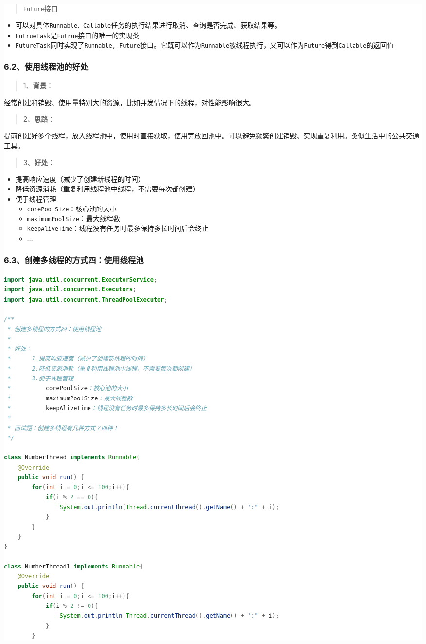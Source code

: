 
> `Future`接口

*   可以对具体`Runnable、Callable`任务的执行结果进行取消、查询是否完成、获取结果等。
*   `FutrueTask`是`Futrue`接口的唯一的实现类
*   `FutureTask`同时实现了`Runnable, Future`接口。它既可以作为`Runnable`被线程执行，又可以作为`Future`得到`Callable`的返回值

### 6.2、使用线程池的好处

> 1、**背景**：

经常创建和销毁、使用量特别大的资源，比如并发情况下的线程，对性能影响很大。

> 2、**思路**：

提前创建好多个线程，放入线程池中，使用时直接获取，使用完放回池中。可以避免频繁创建销毁、实现重复利用。类似生活中的公共交通工具。

> 3、**好处**：

*   提高响应速度（减少了创建新线程的时间）
*   降低资源消耗（重复利用线程池中线程，不需要每次都创建）
*   便于线程管理
    *   `corePoolSize`：核心池的大小
    *   `maximumPoolSize`：最大线程数
    *   `keepAliveTime`：线程没有任务时最多保持多长时间后会终止
    *   …

### 6.3、创建多线程的方式四：使用线程池

```java
import java.util.concurrent.ExecutorService;
import java.util.concurrent.Executors;
import java.util.concurrent.ThreadPoolExecutor;

/**
 * 创建多线程的方式四：使用线程池
 *
 * 好处：
 *      1.提高响应速度（减少了创建新线程的时间）
 *      2.降低资源消耗（重复利用线程池中线程，不需要每次都创建）
 *      3.便于线程管理
 *          corePoolSize：核心池的大小
 *          maximumPoolSize：最大线程数
 *          keepAliveTime：线程没有任务时最多保持多长时间后会终止
 *
 * 面试题：创建多线程有几种方式？四种！
 */

class NumberThread implements Runnable{
    @Override
    public void run() {
        for(int i = 0;i <= 100;i++){
            if(i % 2 == 0){
                System.out.println(Thread.currentThread().getName() + ":" + i);
            }
        }
    }
}

class NumberThread1 implements Runnable{
    @Override
    public void run() {
        for(int i = 0;i <= 100;i++){
            if(i % 2 != 0){
                System.out.println(Thread.currentThread().getName() + ":" + i);
            }
        }
```